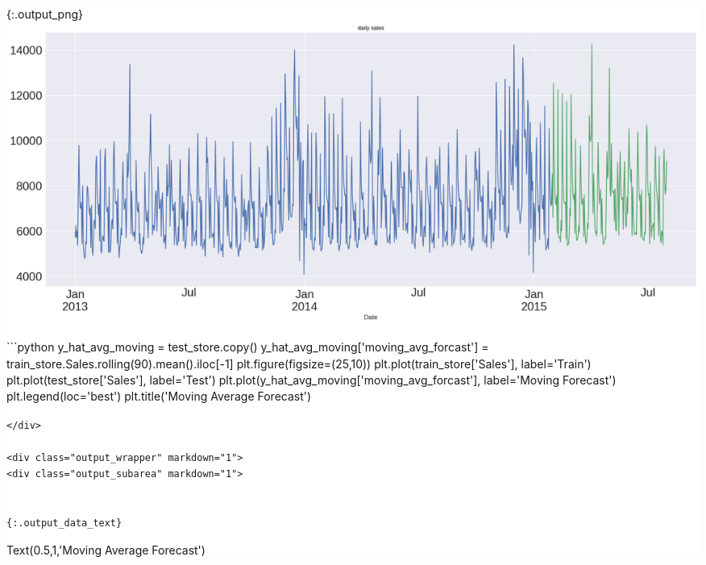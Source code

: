 
</div>
</div>
<div class="output_wrapper" markdown="1">
<div class="output_subarea" markdown="1">

{:.output_png}
![png](../../images/notebooks/18-intro-timeseries/02-forcasting-rossman_42_1.png)

</div>
</div>
</div>



<div markdown="1" class="cell code_cell">
<div class="input_area" markdown="1">
```python
y_hat_avg_moving = test_store.copy()
y_hat_avg_moving['moving_avg_forcast'] = train_store.Sales.rolling(90).mean().iloc[-1]
plt.figure(figsize=(25,10))
plt.plot(train_store['Sales'], label='Train')
plt.plot(test_store['Sales'], label='Test')
plt.plot(y_hat_avg_moving['moving_avg_forcast'], label='Moving Forecast')
plt.legend(loc='best')
plt.title('Moving Average Forecast')

```
</div>

<div class="output_wrapper" markdown="1">
<div class="output_subarea" markdown="1">


{:.output_data_text}
```
Text(0.5,1,'Moving Average Forecast')
```
